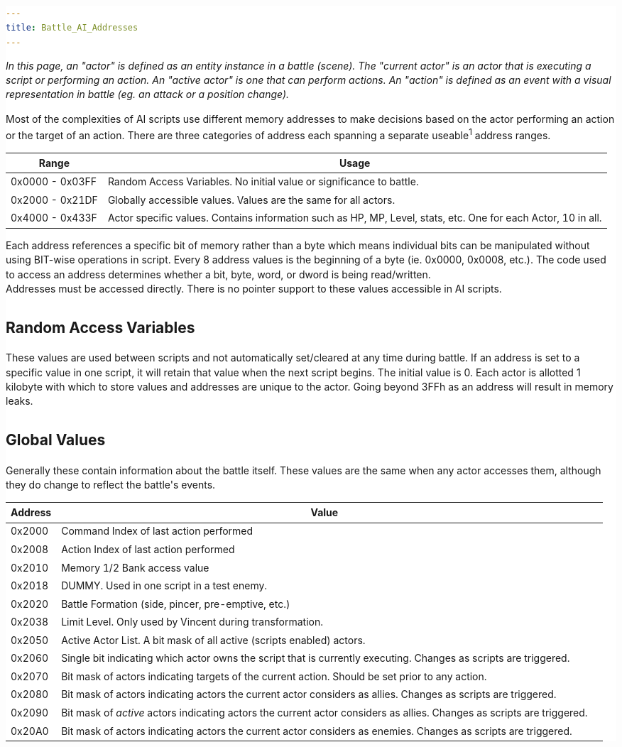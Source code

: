```yaml
---
title: Battle_AI_Addresses
---
```


*In this page, an "actor" is defined as an entity instance in a battle (scene). The "current actor" is an actor that is executing a script or performing an action. An "active actor" is one that can perform actions. An "action" is defined as an event with a visual representation in battle (eg. an attack or a position change).*

Most of the complexities of AI scripts use different memory addresses to make decisions based on the actor performing an action or the target of an action. There are three categories of address each spanning a separate useable<sup>1</sup> address ranges.

| Range | Usage |
|----|----|
| 0x0000 - 0x03FF | Random Access Variables. No initial value or significance to battle. |
| 0x2000 - 0x21DF | Globally accessible values. Values are the same for all actors. |
| 0x4000 - 0x433F | Actor specific values. Contains information such as HP, MP, Level, stats, etc. One for each Actor, 10 in all. |

Each address references a specific bit of memory rather than a byte which means individual bits can be manipulated without using BIT-wise operations in script. Every 8 address values is the beginning of a byte (ie. 0x0000, 0x0008, etc.). The code used to access an address determines whether a bit, byte, word, or dword is being read/written.  
Addresses must be accessed directly. There is no pointer support to these values accessible in AI scripts.  

## Random Access Variables

These values are used between scripts and not automatically set/cleared at any time during battle. If an address is set to a specific value in one script, it will retain that value when the next script begins. The initial value is 0. Each actor is allotted 1 kilobyte with which to store values and addresses are unique to the actor. Going beyond 3FFh as an address will result in memory leaks.

## Global Values

Generally these contain information about the battle itself. These values are the same when any actor accesses them, although they do change to reflect the battle's events.

| Address | Value |  |
|----|----|----|
| 0x2000 | Command Index of last action performed |  |
| 0x2008 | Action Index of last action performed |  |
| 0x2010 | Memory 1/2 Bank access value |  |
| 0x2018 | DUMMY. Used in one script in a test enemy. |  |
| 0x2020 | Battle Formation (side, pincer, pre-emptive, etc.) |  |
| 0x2038 | Limit Level. Only used by Vincent during transformation. |  |
| 0x2050 | Active Actor List. A bit mask of all active (scripts enabled) actors. |  |
| 0x2060 | Single bit indicating which actor owns the script that is currently executing. Changes as scripts are triggered. |  |
| 0x2070 | Bit mask of actors indicating targets of the current action. Should be set prior to any action. |  |
| 0x2080 | Bit mask of actors indicating actors the current actor considers as allies. Changes as scripts are triggered. |  |
| 0x2090 | Bit mask of *active* actors indicating actors the current actor considers as allies. Changes as scripts are triggered. |  |
| 0x20A0 | Bit mask of actors indicating actors the current actor considers as enemies. Changes as scripts are triggered. |  |